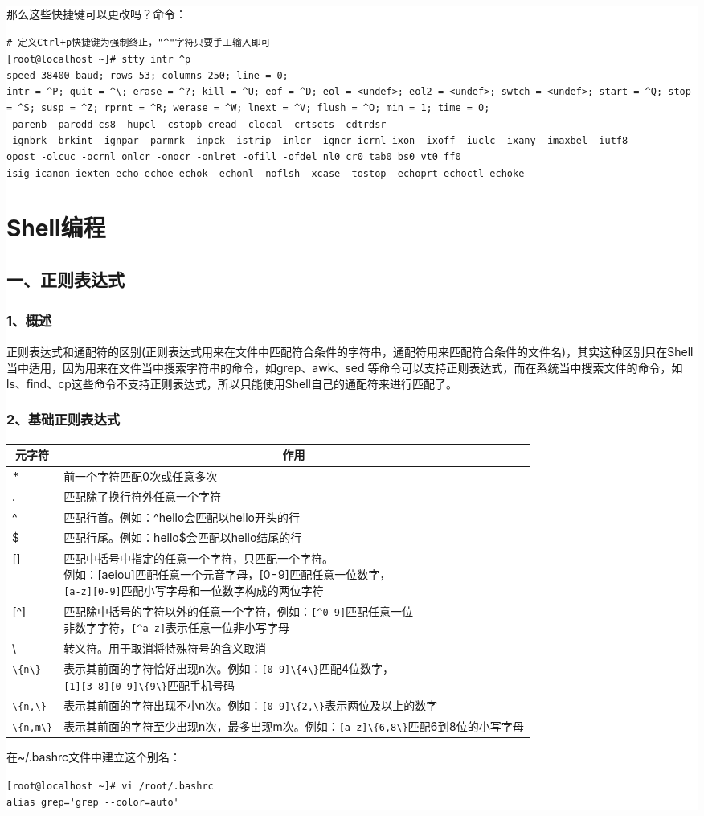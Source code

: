 那么这些快捷键可以更改吗？命令：

```shell
# 定义Ctrl+p快捷键为强制终止，"^"字符只要手工输入即可
[root@localhost ~]# stty intr ^p
speed 38400 baud; rows 53; columns 250; line = 0;
intr = ^P; quit = ^\; erase = ^?; kill = ^U; eof = ^D; eol = <undef>; eol2 = <undef>; swtch = <undef>; start = ^Q; stop = ^S; susp = ^Z; rprnt = ^R; werase = ^W; lnext = ^V; flush = ^O; min = 1; time = 0;
-parenb -parodd cs8 -hupcl -cstopb cread -clocal -crtscts -cdtrdsr
-ignbrk -brkint -ignpar -parmrk -inpck -istrip -inlcr -igncr icrnl ixon -ixoff -iuclc -ixany -imaxbel -iutf8
opost -olcuc -ocrnl onlcr -onocr -onlret -ofill -ofdel nl0 cr0 tab0 bs0 vt0 ff0
isig icanon iexten echo echoe echok -echonl -noflsh -xcase -tostop -echoprt echoctl echoke
```

# Shell编程

## 一、正则表达式

### 1、概述

正则表达式和通配符的区别(正则表达式用来在文件中匹配符合条件的字符串，通配符用来匹配符合条件的文件名)，其实这种区别只在Shell当中适用，因为用来在文件当中搜索字符串的命令，如grep、awk、sed 等命令可以支持正则表达式，而在系统当中搜索文件的命令，如ls、find、cp这些命令不支持正则表达式，所以只能使用Shell自己的通配符来进行匹配了。

### 2、基础正则表达式

| 元字符    | 作用                                                         |
| --------- | ------------------------------------------------------------ |
| *         | 前一个字符匹配0次或任意多次                                  |
| .         | 匹配除了换行符外任意一个字符                                 |
| ^         | 匹配行首。例如：^hello会匹配以hello开头的行                  |
| $         | 匹配行尾。例如：hello$会匹配以hello结尾的行                  |
| []        | 匹配中括号中指定的任意一个字符，只匹配一个字符。<br>例如：[aeiou]匹配任意一个元音字母，[0-9]匹配任意一位数字，<br>`[a-z][0-9]`匹配小写字母和一位数字构成的两位字符 |
| [^]       | 匹配除中括号的字符以外的任意一个字符，例如：`[^0-9]`匹配任意一位<br>非数字字符，`[^a-z]`表示任意一位非小写字母 |
| \         | 转义符。用于取消将特殊符号的含义取消                         |
| `\{n\}`   | 表示其前面的字符恰好出现n次。例如：`[0-9]\{4\}`匹配4位数字，<br>`[1][3-8][0-9]\{9\}`匹配手机号码 |
| `\{n,\}`  | 表示其前面的字符出现不小n次。例如：`[0-9]\{2,\}`表示两位及以上的数字 |
| `\{n,m\}` | 表示其前面的字符至少出现n次，最多出现m次。例如：`[a-z]\{6,8\}`匹配6到8位的小写字母 |

在~/.bashrc文件中建立这个别名：

```shell
[root@localhost ~]# vi /root/.bashrc
alias grep='grep --color=auto'
```
